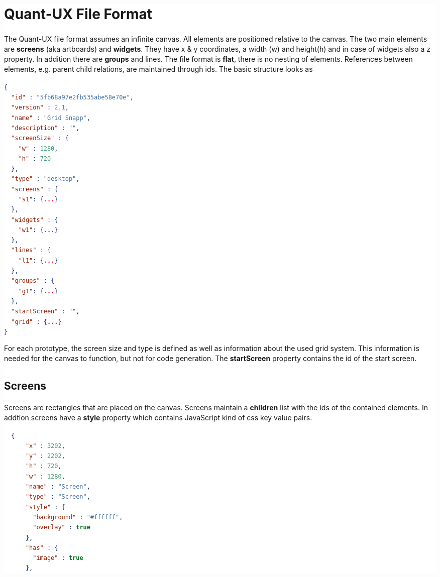 # Quant-UX File Format

The Quant-UX file format assumes an infinite canvas. All elements are positioned relative to the canvas.
The two main elements are **screens** (aka artboards) and **widgets**. They have x & y coordinates, a width (w) and height(h)
and in case of widgets also a z property. In addition there are **groups** and lines. The file format is **flat**,
there is no nesting of elements. References between elements, e.g. parent child relations, are maintained through ids. The basic structure looks as

```json
{
  "id" : "5fb68a97e2fb535abe58e70e",
  "version" : 2.1,
  "name" : "Grid Snapp",
  "description" : "",
  "screenSize" : {
    "w" : 1280,
    "h" : 720
  },
  "type" : "desktop",
  "screens" : {
    "s1": {...}
  },
  "widgets" : {
    "w1": {...}
  },
  "lines" : {
    "l1": {...}
  },
  "groups" : {
    "g1": {...}
  },
  "startScreen" : "",
  "grid" : {...}
}
```

For each prototype, the screen size and type is defined as well as information about the used grid system. This information is needed for the canvas
to function, but not for code generation. The **startScreen** property contains the id of the start screen.

## Screens
Screens are rectangles that are placed on the canvas. Screens maintain a **children** list with the ids of the contained elements. In addtion
screens have a **style** property which contains JavaScript kind of css key value pairs.

```json
  {
      "x" : 3202,
      "y" : 2202,
      "h" : 720,
      "w" : 1280,
      "name" : "Screen",
      "type" : "Screen",
      "style" : {
        "background" : "#ffffff",
        "overlay" : true
      },
      "has" : {
        "image" : true
      },
```